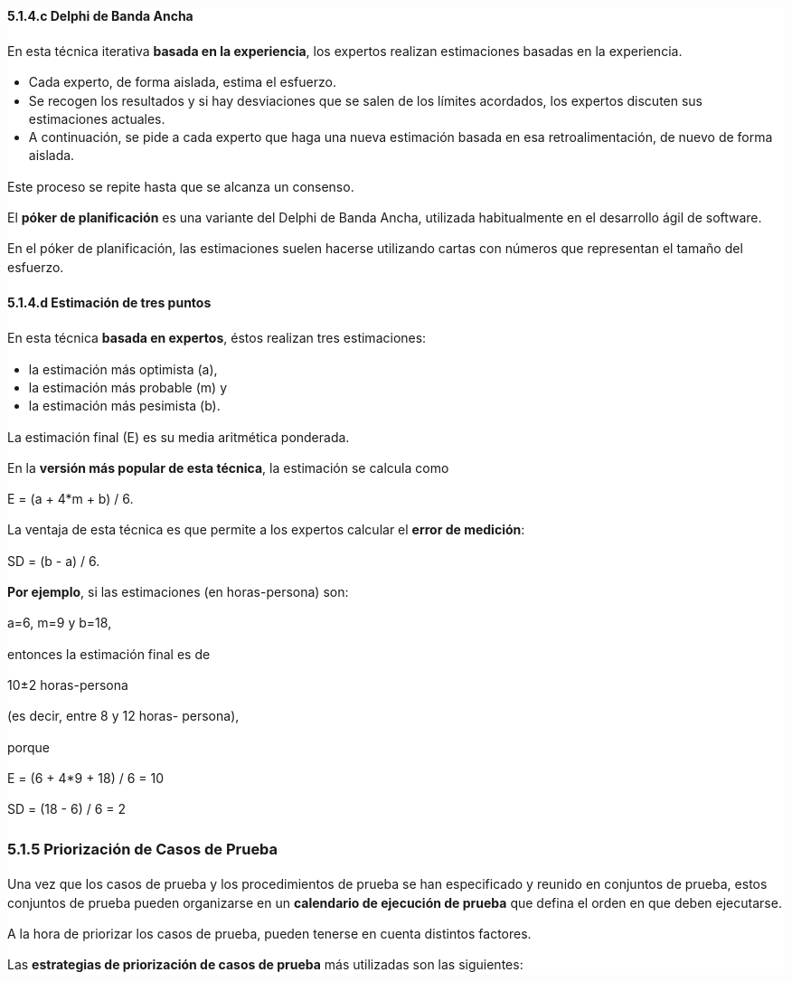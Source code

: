 #### 5.1.4.c Delphi de Banda Ancha
En esta técnica iterativa **basada en la experiencia**, los expertos realizan estimaciones basadas en la experiencia.

- Cada experto, de forma aislada, estima el esfuerzo.
- Se recogen los resultados y si hay desviaciones que se salen de los límites acordados, los expertos discuten sus estimaciones actuales.
- A continuación, se pide a cada experto que haga una nueva estimación basada en esa retroalimentación, de nuevo de forma aislada.

Este proceso se repite hasta que se alcanza un consenso.

El **póker de planificación** es una variante del Delphi de Banda Ancha, utilizada habitualmente en el desarrollo ágil de software.

En el póker de planificación, las estimaciones suelen hacerse utilizando cartas con números que representan el tamaño del esfuerzo.

#### 5.1.4.d Estimación de tres puntos
En esta técnica **basada en expertos**, éstos realizan tres estimaciones:

- la estimación más optimista (a),
- la estimación más probable (m) y
- la estimación más pesimista (b).

La estimación final (E) es su media aritmética ponderada.

En la **versión más popular de esta técnica**, la estimación se calcula como

E = (a + 4*m + b) / 6.

La ventaja de esta técnica es que permite a los expertos calcular el **error de medición**:

SD = (b - a) / 6.

**Por ejemplo**, si las estimaciones (en horas-persona) son:

a=6, m=9 y b=18,

entonces la estimación final es de

10±2 horas-persona

(es decir, entre 8 y 12 horas- persona),

porque

E = (6 + 4*9 + 18) / 6 = 10

SD = (18 - 6) / 6 = 2

### 5.1.5 Priorización de Casos de Prueba

Una vez que los casos de prueba y los procedimientos de prueba se han especificado y reunido en conjuntos de prueba, estos conjuntos de prueba pueden organizarse en un **calendario de ejecución de prueba** que defina el orden en que deben ejecutarse.

A la hora de priorizar los casos de prueba, pueden tenerse en cuenta distintos factores.

Las **estrategias de priorización de casos de prueba** más utilizadas son las siguientes:
